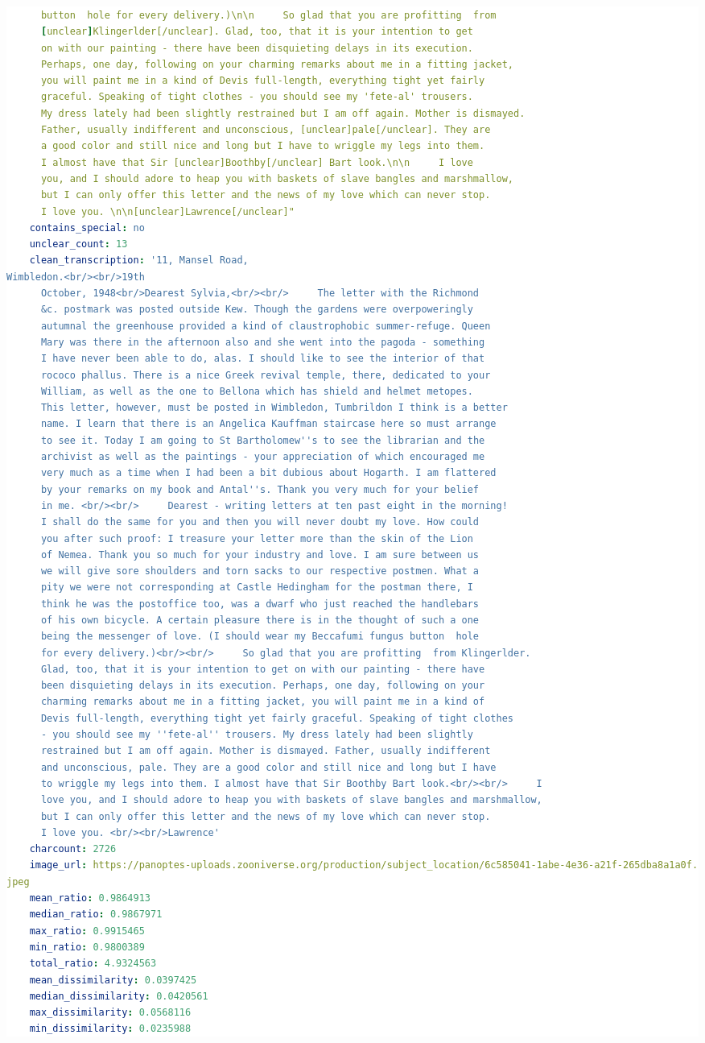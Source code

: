 ```yaml
      button  hole for every delivery.)\n\n     So glad that you are profitting  from
      [unclear]Klingerlder[/unclear]. Glad, too, that it is your intention to get
      on with our painting - there have been disquieting delays in its execution.
      Perhaps, one day, following on your charming remarks about me in a fitting jacket,
      you will paint me in a kind of Devis full-length, everything tight yet fairly
      graceful. Speaking of tight clothes - you should see my 'fete-al' trousers.
      My dress lately had been slightly restrained but I am off again. Mother is dismayed.
      Father, usually indifferent and unconscious, [unclear]pale[/unclear]. They are
      a good color and still nice and long but I have to wriggle my legs into them.
      I almost have that Sir [unclear]Boothby[/unclear] Bart look.\n\n     I love
      you, and I should adore to heap you with baskets of slave bangles and marshmallow,
      but I can only offer this letter and the news of my love which can never stop.
      I love you. \n\n[unclear]Lawrence[/unclear]"
    contains_special: no
    unclear_count: 13
    clean_transcription: '11, Mansel Road,                                                                                                        Wimbledon.<br/><br/>19th
      October, 1948<br/>Dearest Sylvia,<br/><br/>     The letter with the Richmond
      &c. postmark was posted outside Kew. Though the gardens were overpoweringly
      autumnal the greenhouse provided a kind of claustrophobic summer-refuge. Queen
      Mary was there in the afternoon also and she went into the pagoda - something
      I have never been able to do, alas. I should like to see the interior of that
      rococo phallus. There is a nice Greek revival temple, there, dedicated to your
      William, as well as the one to Bellona which has shield and helmet metopes.
      This letter, however, must be posted in Wimbledon, Tumbrildon I think is a better
      name. I learn that there is an Angelica Kauffman staircase here so must arrange
      to see it. Today I am going to St Bartholomew''s to see the librarian and the
      archivist as well as the paintings - your appreciation of which encouraged me
      very much as a time when I had been a bit dubious about Hogarth. I am flattered
      by your remarks on my book and Antal''s. Thank you very much for your belief
      in me. <br/><br/>     Dearest - writing letters at ten past eight in the morning!
      I shall do the same for you and then you will never doubt my love. How could
      you after such proof: I treasure your letter more than the skin of the Lion
      of Nemea. Thank you so much for your industry and love. I am sure between us
      we will give sore shoulders and torn sacks to our respective postmen. What a
      pity we were not corresponding at Castle Hedingham for the postman there, I
      think he was the postoffice too, was a dwarf who just reached the handlebars
      of his own bicycle. A certain pleasure there is in the thought of such a one
      being the messenger of love. (I should wear my Beccafumi fungus button  hole
      for every delivery.)<br/><br/>     So glad that you are profitting  from Klingerlder.
      Glad, too, that it is your intention to get on with our painting - there have
      been disquieting delays in its execution. Perhaps, one day, following on your
      charming remarks about me in a fitting jacket, you will paint me in a kind of
      Devis full-length, everything tight yet fairly graceful. Speaking of tight clothes
      - you should see my ''fete-al'' trousers. My dress lately had been slightly
      restrained but I am off again. Mother is dismayed. Father, usually indifferent
      and unconscious, pale. They are a good color and still nice and long but I have
      to wriggle my legs into them. I almost have that Sir Boothby Bart look.<br/><br/>     I
      love you, and I should adore to heap you with baskets of slave bangles and marshmallow,
      but I can only offer this letter and the news of my love which can never stop.
      I love you. <br/><br/>Lawrence'
    charcount: 2726
    image_url: https://panoptes-uploads.zooniverse.org/production/subject_location/6c585041-1abe-4e36-a21f-265dba8a1a0f.jpeg
    mean_ratio: 0.9864913
    median_ratio: 0.9867971
    max_ratio: 0.9915465
    min_ratio: 0.9800389
    total_ratio: 4.9324563
    mean_dissimilarity: 0.0397425
    median_dissimilarity: 0.0420561
    max_dissimilarity: 0.0568116
    min_dissimilarity: 0.0235988
```